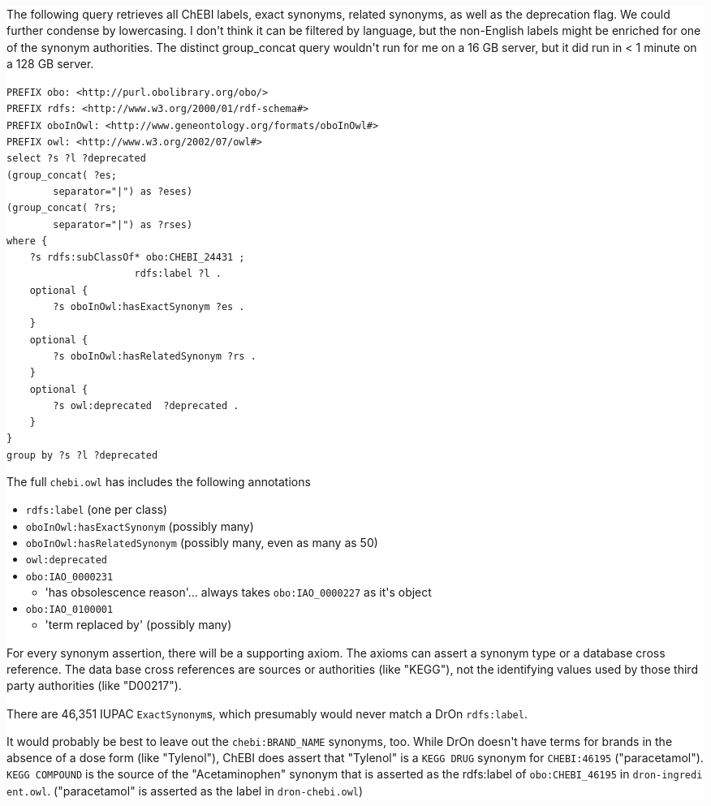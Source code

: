 The following query retrieves all ChEBI labels, exact synonyms, related synonyms, as well as the deprecation flag. We could further condense by lowercasing. I don't think it can be filtered by language, but the non-English labels might be enriched for one of the synonym authorities. The distinct group_concat query wouldn't run for me on a 16 GB server, but it did run in < 1 minute on a 128 GB server.

```
PREFIX obo: <http://purl.obolibrary.org/obo/>
PREFIX rdfs: <http://www.w3.org/2000/01/rdf-schema#>
PREFIX oboInOwl: <http://www.geneontology.org/formats/oboInOwl#>
PREFIX owl: <http://www.w3.org/2002/07/owl#>
select ?s ?l ?deprecated
(group_concat( ?es;
        separator="|") as ?eses) 
(group_concat( ?rs;
        separator="|") as ?rses) 
where {
    ?s rdfs:subClassOf* obo:CHEBI_24431 ;
                      rdfs:label ?l .
    optional {
        ?s oboInOwl:hasExactSynonym ?es .
    }
    optional {
        ?s oboInOwl:hasRelatedSynonym ?rs .
    }
    optional {
        ?s owl:deprecated  ?deprecated .
    }
}
group by ?s ?l ?deprecated
```

The full `chebi.owl` has includes the following annotations
- `rdfs:label` (one per class)
- `oboInOwl:hasExactSynonym` (possibly many)
- `oboInOwl:hasRelatedSynonym` (possibly many, even as many as 50)
- `owl:deprecated`
- `obo:IAO_0000231`
    - 'has obsolescence reason'... always takes `obo:IAO_0000227` as it's object
- `obo:IAO_0100001`
     - 'term replaced by' (possibly many)

For every synonym assertion, there will be a supporting axiom. The axioms can assert a synonym type or a database cross reference. The data base cross references are sources or authorities (like "KEGG"), not the identifying values used by those third party authorities (like "D00217").

There are 46,351 IUPAC `ExactSynonym`s, which presumably would never match a DrOn `rdfs:label`. 

It would probably be best to leave out the `chebi:BRAND_NAME` synonyms, too. While DrOn doesn't have terms for brands in the absence of a dose form (like "Tylenol"), ChEBI does assert that "Tylenol" is a `KEGG DRUG` synonym for `CHEBI:46195` ("paracetamol"). `KEGG COMPOUND` is the source of the "Acetaminophen" synonym that is asserted as the rdfs:label of `obo:CHEBI_46195` in `dron-ingredient.owl`. ("paracetamol" is asserted as the label in `dron-chebi.owl`)
